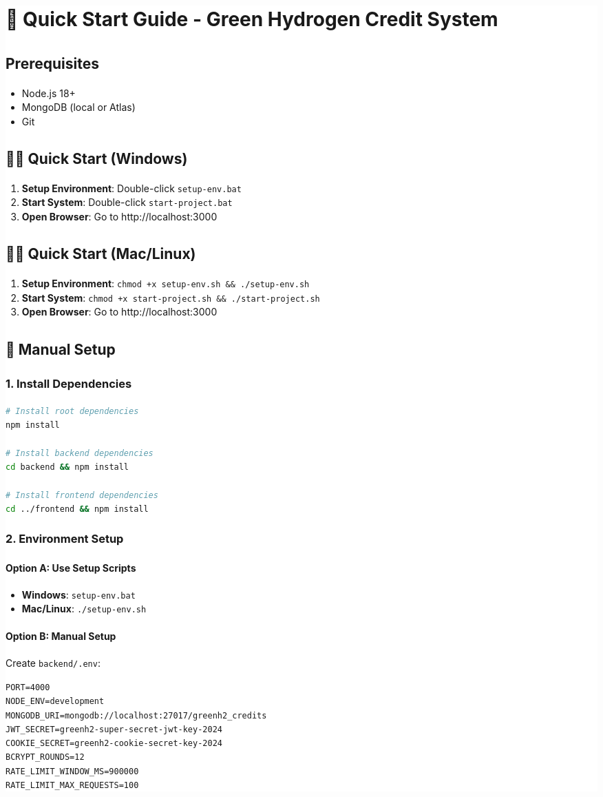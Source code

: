 # 🚀 Quick Start Guide - Green Hydrogen Credit System

## Prerequisites
- Node.js 18+ 
- MongoDB (local or Atlas)
- Git

## 🏃‍♂️ Quick Start (Windows)
1. **Setup Environment**: Double-click `setup-env.bat`
2. **Start System**: Double-click `start-project.bat`
3. **Open Browser**: Go to http://localhost:3000

## 🏃‍♂️ Quick Start (Mac/Linux)
1. **Setup Environment**: `chmod +x setup-env.sh && ./setup-env.sh`
2. **Start System**: `chmod +x start-project.sh && ./start-project.sh`
3. **Open Browser**: Go to http://localhost:3000

## 🔧 Manual Setup

### 1. Install Dependencies
```bash
# Install root dependencies
npm install

# Install backend dependencies
cd backend && npm install

# Install frontend dependencies
cd ../frontend && npm install
```

### 2. Environment Setup

#### Option A: Use Setup Scripts
- **Windows**: `setup-env.bat`
- **Mac/Linux**: `./setup-env.sh`

#### Option B: Manual Setup
Create `backend/.env`:
```env
PORT=4000
NODE_ENV=development
MONGODB_URI=mongodb://localhost:27017/greenh2_credits
JWT_SECRET=greenh2-super-secret-jwt-key-2024
COOKIE_SECRET=greenh2-cookie-secret-key-2024
BCRYPT_ROUNDS=12
RATE_LIMIT_WINDOW_MS=900000
RATE_LIMIT_MAX_REQUESTS=100
```
